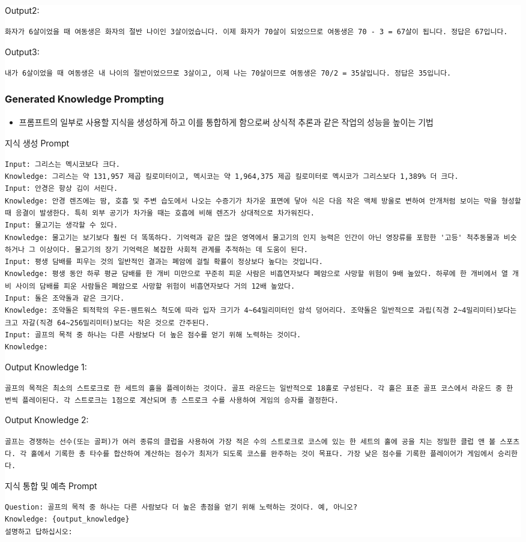 Output2:

```
화자가 6살이었을 때 여동생은 화자의 절반 나이인 3살이었습니다. 이제 화자가 70살이 되었으므로 여동생은 70 - 3 = 67살이 됩니다. 정답은 67입니다.
```

Output3:

```
내가 6살이었을 때 여동생은 내 나이의 절반이었으므로 3살이고, 이제 나는 70살이므로 여동생은 70/2 = 35살입니다. 정답은 35입니다.
```

### Generated Knowledge Prompting

- 프롬프트의 일부로 사용할 지식을 생성하게 하고 이를 통합하게 함으로써 상식적 추론과 같은 작업의 성능을 높이는 기법

지식 생성 Prompt

```text
Input: 그리스는 멕시코보다 크다.
Knowledge: 그리스는 약 131,957 제곱 킬로미터이고, 멕시코는 약 1,964,375 제곱 킬로미터로 멕시코가 그리스보다 1,389% 더 크다.
Input: 안경은 항상 김이 서린다.
Knowledge: 안경 렌즈에는 땀, 호흡 및 주변 습도에서 나오는 수증기가 차가운 표면에 닿아 식은 다음 작은 액체 방울로 변하여 안개처럼 보이는 막을 형성할 때 응결이 발생한다. 특히 외부 공기가 차가울 때는 호흡에 비해 렌즈가 상대적으로 차가워진다.
Input: 물고기는 생각할 수 있다.
Knowledge: 물고기는 보기보다 훨씬 더 똑똑하다. 기억력과 같은 많은 영역에서 물고기의 인지 능력은 인간이 아닌 영장류를 포함한 '고등' 척추동물과 비슷하거나 그 이상이다. 물고기의 장기 기억력은 복잡한 사회적 관계를 추적하는 데 도움이 된다.
Input: 평생 담배를 피우는 것의 일반적인 결과는 폐암에 걸릴 확률이 정상보다 높다는 것입니다.
Knowledge: 평생 동안 하루 평균 담배를 한 개비 미만으로 꾸준히 피운 사람은 비흡연자보다 폐암으로 사망할 위험이 9배 높았다. 하루에 한 개비에서 열 개비 사이의 담배를 피운 사람들은 폐암으로 사망할 위험이 비흡연자보다 거의 12배 높았다.
Input: 돌은 조약돌과 같은 크기다.
Knowledge: 조약돌은 퇴적학의 우든-웬트워스 척도에 따라 입자 크기가 4~64밀리미터인 암석 덩어리다. 조약돌은 일반적으로 과립(직경 2~4밀리미터)보다는 크고 자갈(직경 64~256밀리미터)보다는 작은 것으로 간주된다.
Input: 골프의 목적 중 하나는 다른 사람보다 더 높은 점수를 얻기 위해 노력하는 것이다.
Knowledge:
```

Output Knowledge 1:

```text
골프의 목적은 최소의 스트로크로 한 세트의 홀을 플레이하는 것이다. 골프 라운드는 일반적으로 18홀로 구성된다. 각 홀은 표준 골프 코스에서 라운드 중 한 번씩 플레이된다. 각 스트로크는 1점으로 계산되며 총 스트로크 수를 사용하여 게임의 승자를 결정한다.
```

Output Knowledge 2:

```text
골프는 경쟁하는 선수(또는 골퍼)가 여러 종류의 클럽을 사용하여 가장 적은 수의 스트로크로 코스에 있는 한 세트의 홀에 공을 치는 정밀한 클럽 앤 볼 스포츠다. 각 홀에서 기록한 총 타수를 합산하여 계산하는 점수가 최저가 되도록 코스를 완주하는 것이 목표다. 가장 낮은 점수를 기록한 플레이어가 게임에서 승리한다.
```

지식 통합 및 예측 Prompt

```text
Question: 골프의 목적 중 하나는 다른 사람보다 더 높은 총점을 얻기 위해 노력하는 것이다. 예, 아니오?
Knowledge: {output_knowledge}
설명하고 답하십시오: 
```
